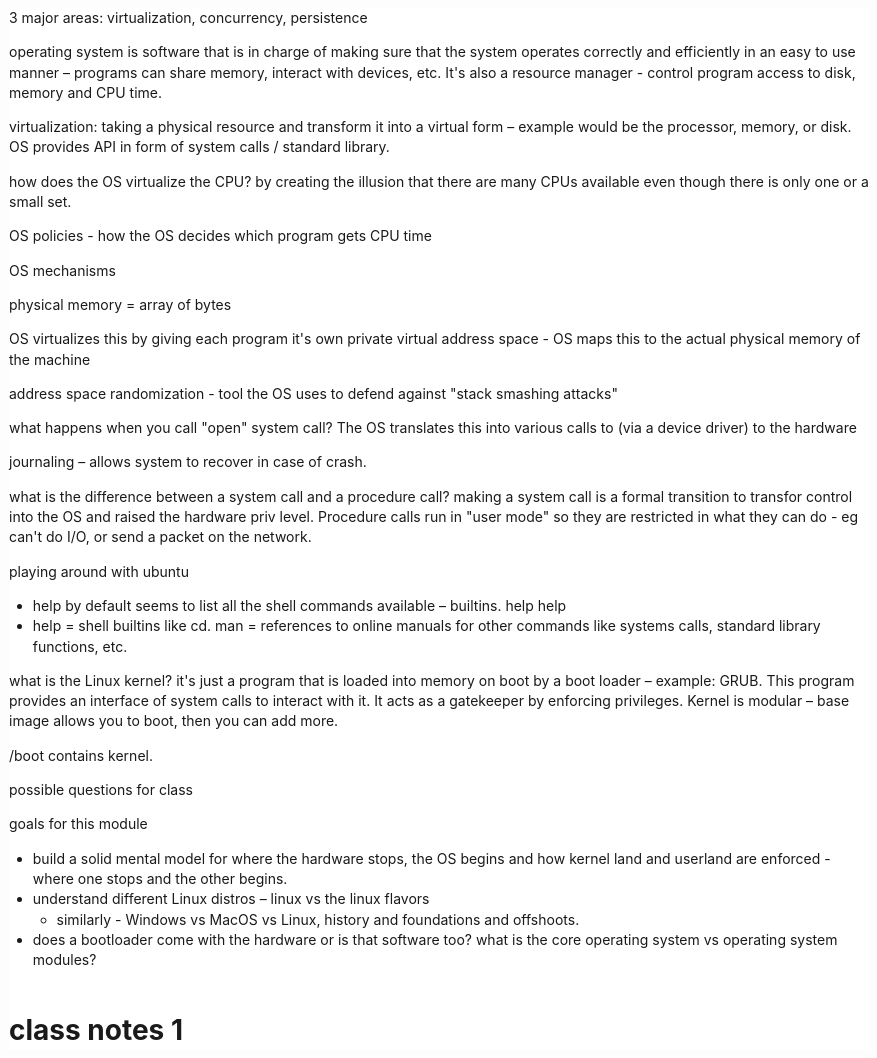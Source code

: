 3 major areas: virtualization, concurrency, persistence

operating system is software that is in charge of making sure that the system operates correctly and efficiently in an easy to use manner – programs can share memory, interact with devices, etc. It's also a resource manager - control program access to disk, memory and CPU time. 

virtualization: taking a physical resource and transform it into a virtual form – example would be the processor, memory, or disk. OS provides API in form of system calls / standard library. 

how does the OS virtualize the CPU? by creating the illusion that there are many CPUs available even though there is only one or a small set. 

OS policies - how the OS decides which program gets CPU time 

OS mechanisms

physical memory = array of bytes

OS virtualizes this by giving each program it's own private virtual address space - OS maps this to the actual physical memory of the machine

address space randomization - tool the OS uses to defend against "stack smashing attacks"

what happens when you call "open" system call? The OS translates this into various calls to (via a device driver) to the hardware 

journaling – allows system to recover in case of crash. 

what is the difference between a system call and a procedure call? making a system call is a formal transition to transfor control into the OS and raised the hardware priv level. Procedure calls run in "user mode" so they are restricted in what they can do - eg can't do I/O, or send a packet on the network. 

playing around with ubuntu 

- help by default seems to list all the shell commands available – builtins. help help 
- help = shell builtins like cd. man = references to online manuals for other commands like systems calls, standard library functions, etc. 

what is the Linux kernel? it's just a program that is loaded into memory on boot by a boot loader – example: GRUB. This program provides an interface of system calls to interact with it. It acts as a gatekeeper by enforcing privileges. Kernel is modular – base image allows you to boot, then you can add more. 

/boot contains kernel. 

possible questions for class

goals for this module

- build a solid mental model for where the hardware stops, the OS begins and how kernel land and userland are enforced - where one stops and the other begins. 
- understand different Linux distros – linux vs the linux flavors 
    - similarly - Windows vs MacOS vs Linux, history and foundations and offshoots. 
- does a bootloader come with the hardware or is that software too? what is the core operating system vs operating system modules? 

# class notes 1 
